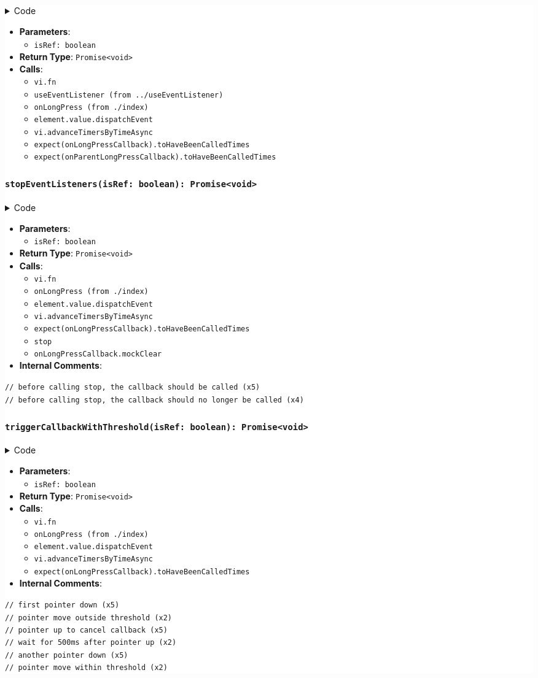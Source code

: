 <details><summary>Code</summary></details>

- **Parameters**:
  - `isRef: boolean`
- **Return Type**: `Promise<void>`
- **Calls**:
  - `vi.fn`
  - `useEventListener (from ../useEventListener)`
  - `onLongPress (from ./index)`
  - `element.value.dispatchEvent`
  - `vi.advanceTimersByTimeAsync`
  - `expect(onLongPressCallback).toHaveBeenCalledTimes`
  - `expect(onParentLongPressCallback).toHaveBeenCalledTimes`
### `stopEventListeners(isRef: boolean): Promise<void>`

<details><summary>Code</summary></details>

- **Parameters**:
  - `isRef: boolean`
- **Return Type**: `Promise<void>`
- **Calls**:
  - `vi.fn`
  - `onLongPress (from ./index)`
  - `element.value.dispatchEvent`
  - `vi.advanceTimersByTimeAsync`
  - `expect(onLongPressCallback).toHaveBeenCalledTimes`
  - `stop`
  - `onLongPressCallback.mockClear`
- **Internal Comments**:
```
// before calling stop, the callback should be called (x5)
// before calling stop, the callback should no longer be called (x4)
```

### `triggerCallbackWithThreshold(isRef: boolean): Promise<void>`

<details><summary>Code</summary></details>

- **Parameters**:
  - `isRef: boolean`
- **Return Type**: `Promise<void>`
- **Calls**:
  - `vi.fn`
  - `onLongPress (from ./index)`
  - `element.value.dispatchEvent`
  - `vi.advanceTimersByTimeAsync`
  - `expect(onLongPressCallback).toHaveBeenCalledTimes`
- **Internal Comments**:
```
// first pointer down (x5)
// pointer move outside threshold (x2)
// pointer up to cancel callback (x5)
// wait for 500ms after pointer up (x2)
// another pointer down (x5)
// pointer move within threshold (x2)
```
